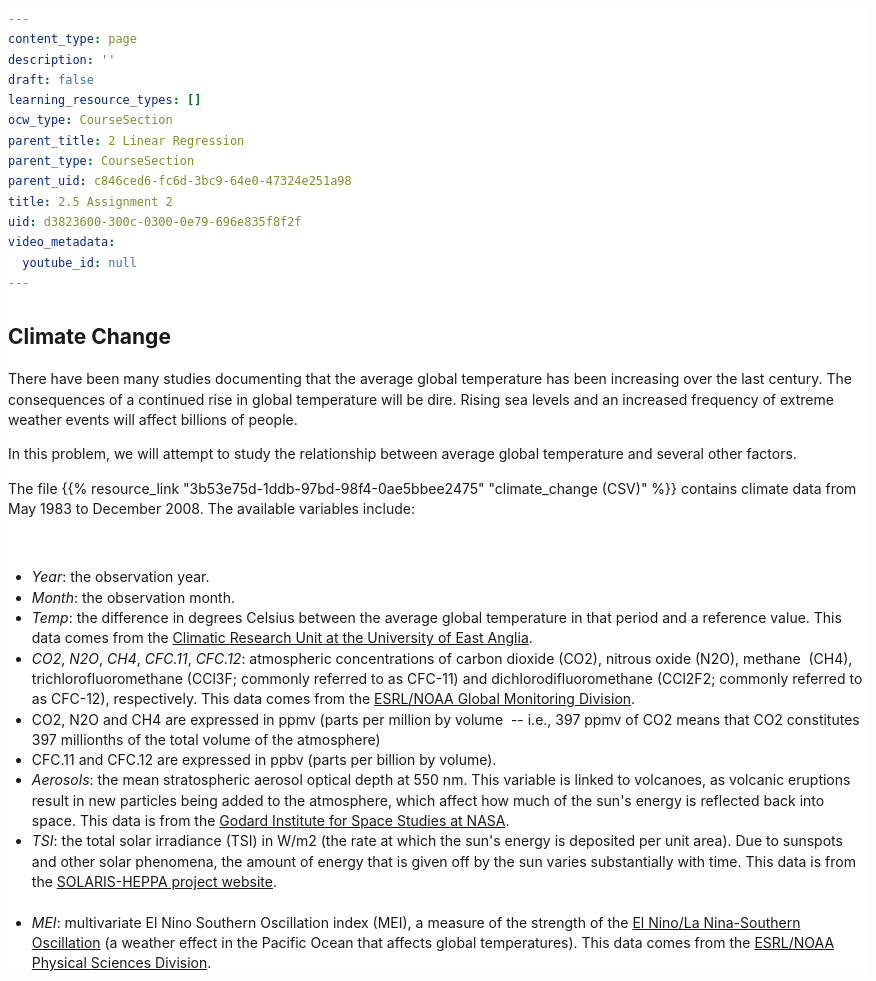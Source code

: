 ```yaml
---
content_type: page
description: ''
draft: false
learning_resource_types: []
ocw_type: CourseSection
parent_title: 2 Linear Regression
parent_type: CourseSection
parent_uid: c846ced6-fc6d-3bc9-64e0-47324e251a98
title: 2.5 Assignment 2
uid: d3823600-300c-0300-0e79-696e835f8f2f
video_metadata:
  youtube_id: null
---
```

## Climate Change

There have been many studies documenting that the average global temperature has been increasing over the last century. The consequences of a continued rise in global temperature will be dire. Rising sea levels and an increased frequency of extreme weather events will affect billions of people.

In this problem, we will attempt to study the relationship between average global temperature and several other factors.

The file {{% resource_link "3b53e75d-1ddb-97bd-98f4-0ae5bbee2475" "climate\_change (CSV)" %}} contains climate data from May 1983 to December 2008. The available variables include:

 

- *Year*: the observation year.
- *Month*: the observation month.
- *Temp*: the difference in degrees Celsius between the average global temperature in that period and a reference value. This data comes from the [Climatic Research Unit at the University of East Anglia](https://sites.uea.ac.uk/cru/).
- *CO2*, *N2O*, *CH4*, *CFC.11*, *CFC.12*: atmospheric concentrations of carbon dioxide (CO2), nitrous oxide (N2O), methane  (CH4), trichlorofluoromethane (CCl3F; commonly referred to as CFC-11) and dichlorodifluoromethane (CCl2F2; commonly referred to as CFC-12), respectively. This data comes from the [ESRL/NOAA Global Monitoring Division](http://www.esrl.noaa.gov/gmd/ccgg/data-products.html).
- CO2, N2O and CH4 are expressed in ppmv (parts per million by volume  -- i.e., 397 ppmv of CO2 means that CO2 constitutes 397 millionths of the total volume of the atmosphere)
- CFC.11 and CFC.12 are expressed in ppbv (parts per billion by volume). 
- *Aerosols*: the mean stratospheric aerosol optical depth at 550 nm. This variable is linked to volcanoes, as volcanic eruptions result in new particles being added to the atmosphere, which affect how much of the sun's energy is reflected back into space. This data is from the [Godard Institute for Space Studies at NASA](http://data.giss.nasa.gov/modelforce/strataer/).
- *TSI*: the total solar irradiance (TSI) in W/m2 (the rate at which the sun's energy is deposited per unit area). Due to sunspots and other solar phenomena, the amount of energy that is given off by the sun varies substantially with time. This data is from the [SOLARIS-HEPPA project website](http://solarisheppa.geomar.de/solarisheppa/cmip5).  
     
- *MEI*: multivariate El Nino Southern Oscillation index (MEI), a measure of the strength of the [El Nino/La Nina-Southern Oscillation](http://en.wikipedia.org/wiki/El_nino) (a weather effect in the Pacific Ocean that affects global temperatures). This data comes from the [ESRL/NOAA Physical Sciences Division](https://www.esrl.noaa.gov/psd/).
